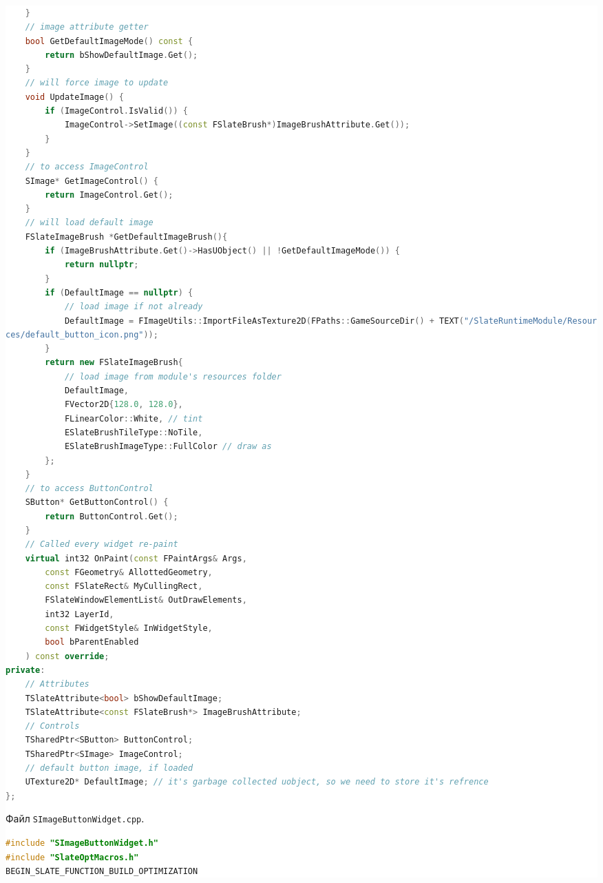 ```cpp
	}
	// image attribute getter
	bool GetDefaultImageMode() const {
		return bShowDefaultImage.Get();
	}
	// will force image to update
	void UpdateImage() {
		if (ImageControl.IsValid()) {
			ImageControl->SetImage((const FSlateBrush*)ImageBrushAttribute.Get());
		}
	}
	// to access ImageControl
	SImage* GetImageControl() {
		return ImageControl.Get();
	}
	// will load default image
	FSlateImageBrush *GetDefaultImageBrush(){
		if (ImageBrushAttribute.Get()->HasUObject() || !GetDefaultImageMode()) {
			return nullptr;
		}
		if (DefaultImage == nullptr) {
			// load image if not already
			DefaultImage = FImageUtils::ImportFileAsTexture2D(FPaths::GameSourceDir() + TEXT("/SlateRuntimeModule/Resources/default_button_icon.png"));
		}
		return new FSlateImageBrush{
			// load image from module's resources folder
			DefaultImage,
			FVector2D{128.0, 128.0},
			FLinearColor::White, // tint
			ESlateBrushTileType::NoTile,
			ESlateBrushImageType::FullColor // draw as
		};
	}
	// to access ButtonControl
	SButton* GetButtonControl() {
		return ButtonControl.Get();
	}
	// Called every widget re-paint
	virtual int32 OnPaint(const FPaintArgs& Args,
		const FGeometry& AllottedGeometry,
		const FSlateRect& MyCullingRect,
		FSlateWindowElementList& OutDrawElements,
		int32 LayerId,
		const FWidgetStyle& InWidgetStyle,
		bool bParentEnabled
	) const override;
private:
	// Attributes
	TSlateAttribute<bool> bShowDefaultImage;
	TSlateAttribute<const FSlateBrush*> ImageBrushAttribute;
	// Controls
	TSharedPtr<SButton> ButtonControl;
	TSharedPtr<SImage> ImageControl;
	// default button image, if loaded
	UTexture2D* DefaultImage; // it's garbage collected uobject, so we need to store it's refrence
};
```
Файл `SImageButtonWidget.cpp`.
```cpp
#include "SImageButtonWidget.h"
#include "SlateOptMacros.h"
BEGIN_SLATE_FUNCTION_BUILD_OPTIMIZATION
```